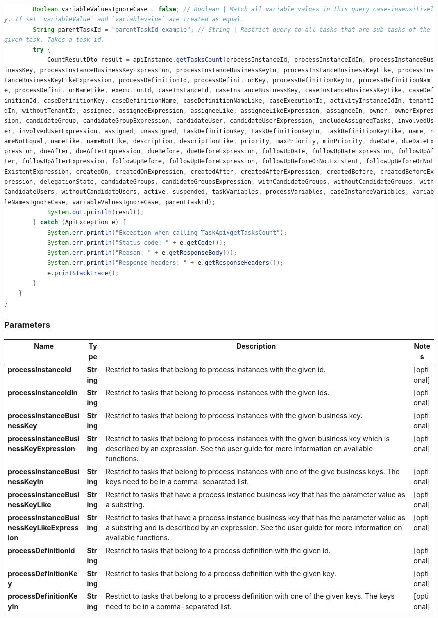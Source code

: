 ```java
        Boolean variableValuesIgnoreCase = false; // Boolean | Match all variable values in this query case-insensitively. If set `variableValue` and `variablevalue` are treated as equal.
        String parentTaskId = "parentTaskId_example"; // String | Restrict query to all tasks that are sub tasks of the given task. Takes a task id.
        try {
            CountResultDto result = apiInstance.getTasksCount(processInstanceId, processInstanceIdIn, processInstanceBusinessKey, processInstanceBusinessKeyExpression, processInstanceBusinessKeyIn, processInstanceBusinessKeyLike, processInstanceBusinessKeyLikeExpression, processDefinitionId, processDefinitionKey, processDefinitionKeyIn, processDefinitionName, processDefinitionNameLike, executionId, caseInstanceId, caseInstanceBusinessKey, caseInstanceBusinessKeyLike, caseDefinitionId, caseDefinitionKey, caseDefinitionName, caseDefinitionNameLike, caseExecutionId, activityInstanceIdIn, tenantIdIn, withoutTenantId, assignee, assigneeExpression, assigneeLike, assigneeLikeExpression, assigneeIn, owner, ownerExpression, candidateGroup, candidateGroupExpression, candidateUser, candidateUserExpression, includeAssignedTasks, involvedUser, involvedUserExpression, assigned, unassigned, taskDefinitionKey, taskDefinitionKeyIn, taskDefinitionKeyLike, name, nameNotEqual, nameLike, nameNotLike, description, descriptionLike, priority, maxPriority, minPriority, dueDate, dueDateExpression, dueAfter, dueAfterExpression, dueBefore, dueBeforeExpression, followUpDate, followUpDateExpression, followUpAfter, followUpAfterExpression, followUpBefore, followUpBeforeExpression, followUpBeforeOrNotExistent, followUpBeforeOrNotExistentExpression, createdOn, createdOnExpression, createdAfter, createdAfterExpression, createdBefore, createdBeforeExpression, delegationState, candidateGroups, candidateGroupsExpression, withCandidateGroups, withoutCandidateGroups, withCandidateUsers, withoutCandidateUsers, active, suspended, taskVariables, processVariables, caseInstanceVariables, variableNamesIgnoreCase, variableValuesIgnoreCase, parentTaskId);
            System.out.println(result);
        } catch (ApiException e) {
            System.err.println("Exception when calling TaskApi#getTasksCount");
            System.err.println("Status code: " + e.getCode());
            System.err.println("Reason: " + e.getResponseBody());
            System.err.println("Response headers: " + e.getResponseHeaders());
            e.printStackTrace();
        }
    }
}
```

### Parameters


Name | Type | Description  | Notes
------------- | ------------- | ------------- | -------------
 **processInstanceId** | **String**| Restrict to tasks that belong to process instances with the given id. | [optional]
 **processInstanceIdIn** | **String**| Restrict to tasks that belong to process instances with the given ids. | [optional]
 **processInstanceBusinessKey** | **String**| Restrict to tasks that belong to process instances with the given business key. | [optional]
 **processInstanceBusinessKeyExpression** | **String**| Restrict to tasks that belong to process instances with the given business key which  is described by an expression. See the  [user guide](https://docs.camunda.org/manual/7.13/user-guide/process-engine/expression-language/#internal-context-functions) for more information on available functions. | [optional]
 **processInstanceBusinessKeyIn** | **String**| Restrict to tasks that belong to process instances with one of the give business keys.  The keys need to be in a comma-separated list. | [optional]
 **processInstanceBusinessKeyLike** | **String**| Restrict to tasks that have a process instance business key that has the parameter  value as a substring. | [optional]
 **processInstanceBusinessKeyLikeExpression** | **String**| Restrict to tasks that have a process instance business key that has the parameter  value as a substring and is described by an expression. See the [user guide](https://docs.camunda.org/manual/7.13/user-guide/process-engine/expression-language/#internal-context-functions)  for more information on available functions. | [optional]
 **processDefinitionId** | **String**| Restrict to tasks that belong to a process definition with the given id. | [optional]
 **processDefinitionKey** | **String**| Restrict to tasks that belong to a process definition with the given key. | [optional]
 **processDefinitionKeyIn** | **String**| Restrict to tasks that belong to a process definition with one of the given keys. The  keys need to be in a comma-separated list. | [optional]